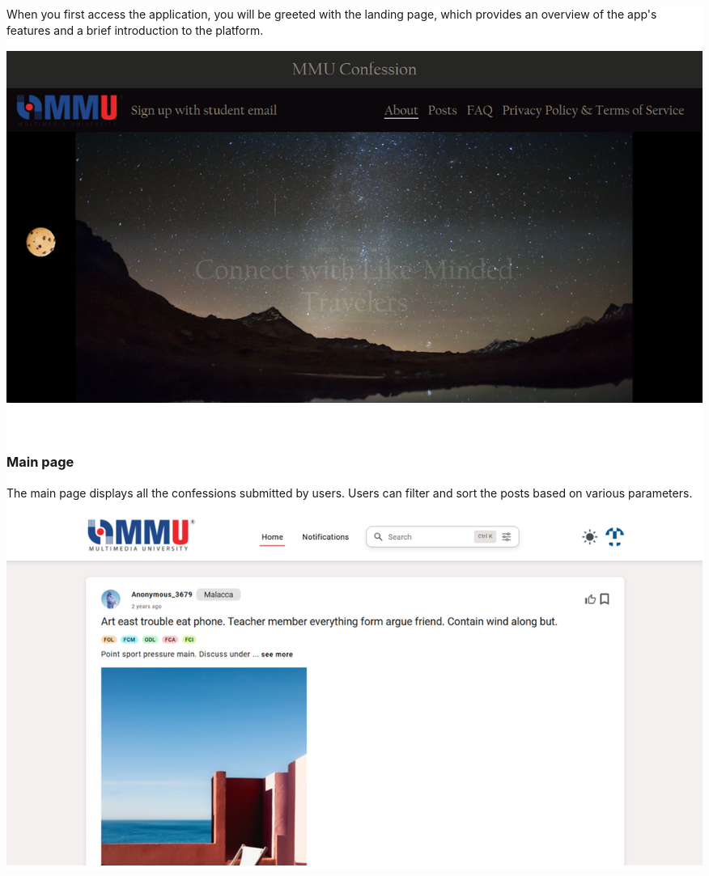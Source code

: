 When you first access the application, you will be greeted with the landing page, which provides an overview of the app's features and a brief introduction to the platform.

![Landing page](docs/static/png/landing_page.png)

<br>

### Main page

The main page displays all the confessions submitted by users. Users can filter and sort the posts based on various parameters.

![Main page](docs/static/png/main_page.png)
